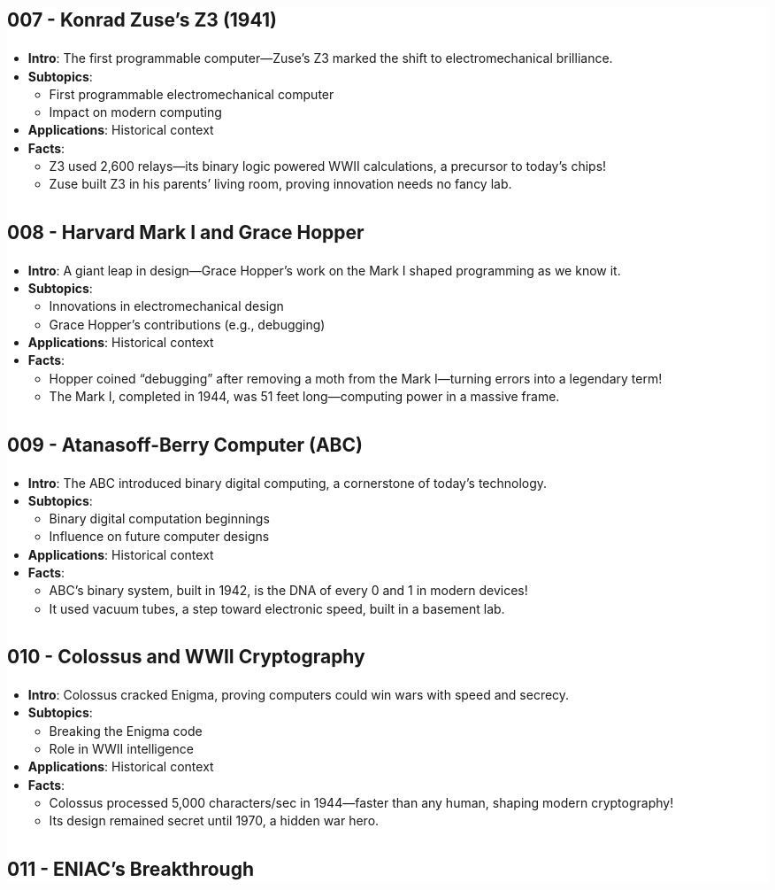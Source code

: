 ## 007 - Konrad Zuse’s Z3 (1941)

- **Intro**: The first programmable computer—Zuse’s Z3 marked the shift to electromechanical brilliance.
- **Subtopics**:
  - First programmable electromechanical computer
  - Impact on modern computing
- **Applications**: Historical context
- **Facts**:
  - Z3 used 2,600 relays—its binary logic powered WWII calculations, a precursor to today’s chips!
  - Zuse built Z3 in his parents’ living room, proving innovation needs no fancy lab.

## 008 - Harvard Mark I and Grace Hopper

- **Intro**: A giant leap in design—Grace Hopper’s work on the Mark I shaped programming as we know it.
- **Subtopics**:
  - Innovations in electromechanical design
  - Grace Hopper’s contributions (e.g., debugging)
- **Applications**: Historical context
- **Facts**:
  - Hopper coined “debugging” after removing a moth from the Mark I—turning errors into a legendary term!
  - The Mark I, completed in 1944, was 51 feet long—computing power in a massive frame.

## 009 - Atanasoff-Berry Computer (ABC)

- **Intro**: The ABC introduced binary digital computing, a cornerstone of today’s technology.
- **Subtopics**:
  - Binary digital computation beginnings
  - Influence on future computer designs
- **Applications**: Historical context
- **Facts**:
  - ABC’s binary system, built in 1942, is the DNA of every 0 and 1 in modern devices!
  - It used vacuum tubes, a step toward electronic speed, built in a basement lab.

## 010 - Colossus and WWII Cryptography

- **Intro**: Colossus cracked Enigma, proving computers could win wars with speed and secrecy.
- **Subtopics**:
  - Breaking the Enigma code
  - Role in WWII intelligence
- **Applications**: Historical context
- **Facts**:
  - Colossus processed 5,000 characters/sec in 1944—faster than any human, shaping modern cryptography!
  - Its design remained secret until 1970, a hidden war hero.

## 011 - ENIAC’s Breakthrough
